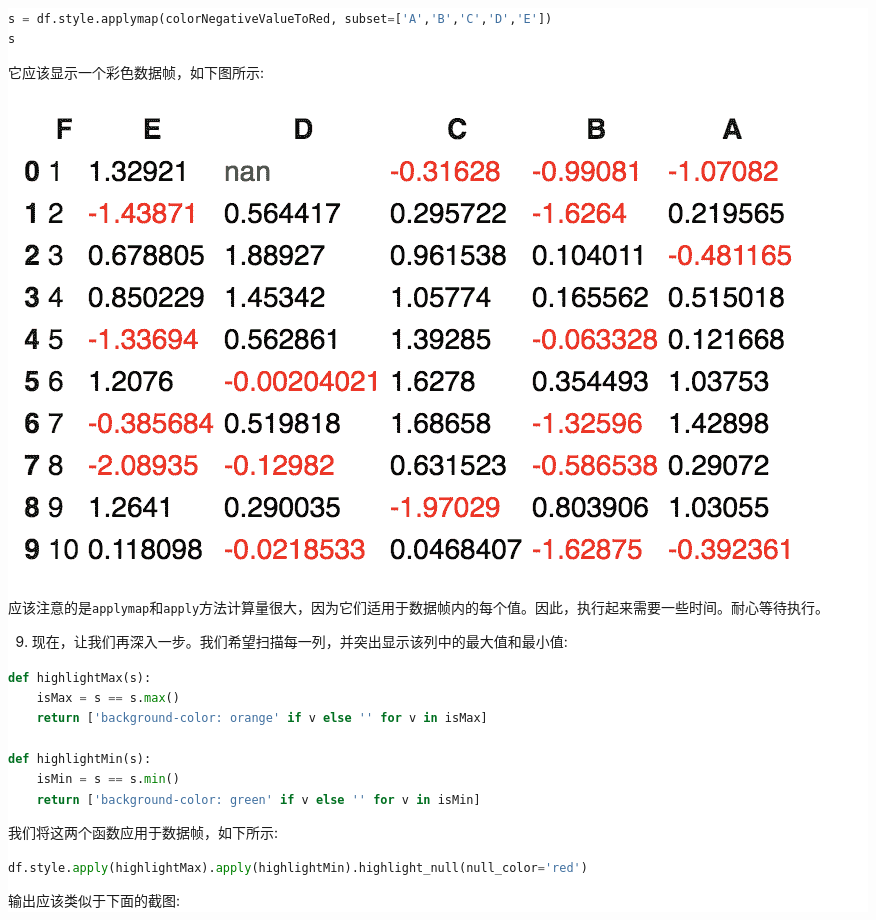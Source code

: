 ```py
s = df.style.applymap(colorNegativeValueToRed, subset=['A','B','C','D','E'])
s
```

它应该显示一个彩色数据帧，如下图所示:

![](img/33f86fc9-bd01-4a9d-8a1d-68b1d6549416.png)

应该注意的是`applymap`和`apply`方法计算量很大，因为它们适用于数据帧内的每个值。因此，执行起来需要一些时间。耐心等待执行。

9.  现在，让我们再深入一步。我们希望扫描每一列，并突出显示该列中的最大值和最小值:

```py
def highlightMax(s):
    isMax = s == s.max()
    return ['background-color: orange' if v else '' for v in isMax]

def highlightMin(s):
    isMin = s == s.min()
    return ['background-color: green' if v else '' for v in isMin] 
```

我们将这两个函数应用于数据帧，如下所示:

```py
df.style.apply(highlightMax).apply(highlightMin).highlight_null(null_color='red')
```

输出应该类似于下面的截图:
